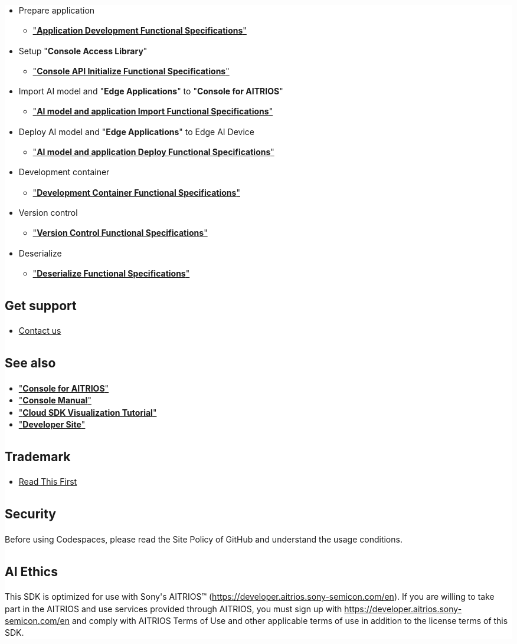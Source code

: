 - Prepare application
    - ["**Application Development Functional Specifications**"](./docs/development-docs/AsciiDoc/EdgeApplicationSDK_FuncSpec_ApplicationDevelopment.adoc)

- Setup "**Console Access Library**"
    - ["**Console API Initialize Functional Specifications**"](./docs/development-docs/AsciiDoc/EdgeApplicationSDK_FuncSpec_APIInitialize.adoc) 

- Import AI model and "**Edge Applications**" to "**Console for AITRIOS**"
    - ["**AI model and application Import Functional Specifications**"](./docs/development-docs/AsciiDoc/EdgeApplicationSDK_FuncSpec_ModelAndPPLImport.adoc)

- Deploy AI model and "**Edge Applications**" to Edge AI Device
    - ["**AI model and application Deploy Functional Specifications**"](./docs/development-docs/AsciiDoc/EdgeApplicationSDK_FuncSpec_ModelAndPPLDeploy.adoc)

- Development container
    - ["**Development Container Functional Specifications**"](./docs/development-docs/AsciiDoc/EdgeApplicationSDK_FuncSpec_DevelopmentContainer.adoc)

- Version control
    - ["**Version Control Functional Specifications**"](./docs/development-docs/AsciiDoc/EdgeApplicationSDK_FuncSpec_VersionControl.adoc)

- Deserialize
    - ["**Deserialize Functional Specifications**"](./docs/development-docs/AsciiDoc/EdgeApplicationSDK_FuncSpec_Deserialize.adoc)

## Get support
- [Contact us](https://support.aitrios.sony-semicon.com/hc/en-us/requests/new)

## See also
- ["**Console for AITRIOS**"](https://console.aitrios.sony-semicon.com/)
- ["**Console Manual**"](https://developer.aitrios.sony-semicon.com/en/edge-ai-sensing/documents/console-user-manual/)
- ["**Cloud SDK Visualization Tutorial**"](https://github.com/SonySemiconductorSolutions/aitrios-sdk-visualization-ts/tree/main/docs/development-docs/)
- ["**Developer Site**"](https://developer.aitrios.sony-semicon.com/en)

## Trademark
- [Read This First](https://developer.aitrios.sony-semicon.com/en/edge-ai-sensing/documents/read-this-first/)

## Security
Before using Codespaces, please read the Site Policy of GitHub and understand the usage conditions. 

## AI Ethics
This SDK is optimized for use with Sony's AITRIOS™ (https://developer.aitrios.sony-semicon.com/en). If you are willing to take part in the AITRIOS and use services provided through AITRIOS, you must sign up with https://developer.aitrios.sony-semicon.com/en and comply with AITRIOS Terms of Use and other applicable terms of use in addition to the license terms of this SDK.
